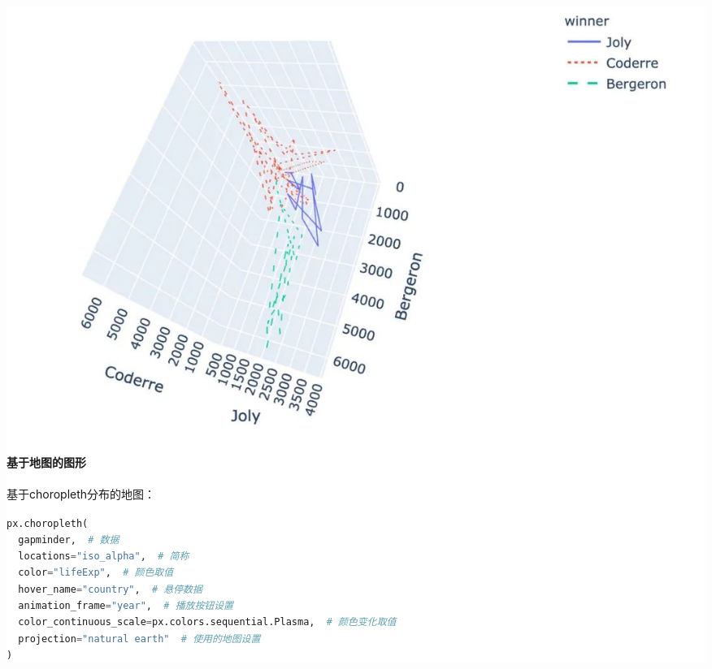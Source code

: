 ![2021-09-14-21-02-14-049244.jpeg](./img/1631625198338-6e3117be-5781-4b1d-b2c2-2238ba4bfda5.jpeg)
<a name="WKi3E"></a>
#### 基于地图的图形
基于choropleth分布的地图：
```python
px.choropleth(
  gapminder,  # 数据
  locations="iso_alpha",  # 简称
  color="lifeExp",  # 颜色取值
  hover_name="country",  # 悬停数据
  animation_frame="year",  # 播放按钮设置
  color_continuous_scale=px.colors.sequential.Plasma,  # 颜色变化取值
  projection="natural earth"  # 使用的地图设置
) 
```
